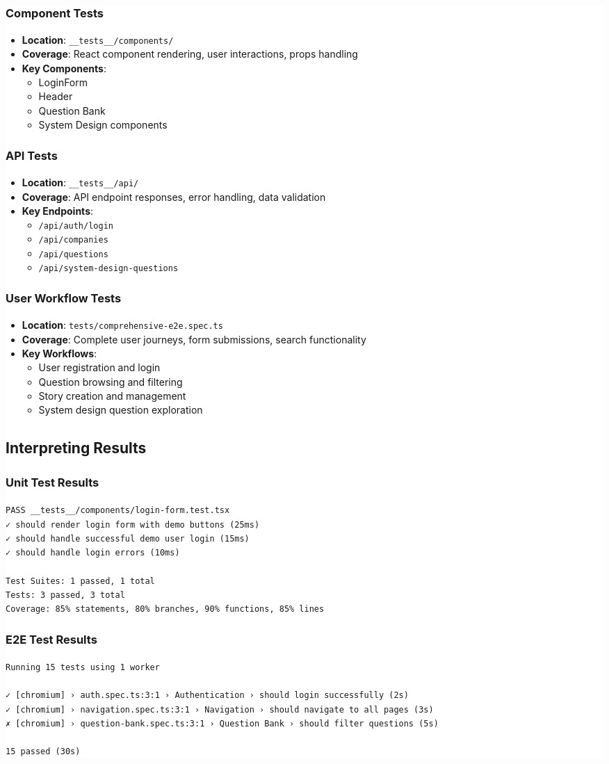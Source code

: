 ### Component Tests
- **Location**: `__tests__/components/`
- **Coverage**: React component rendering, user interactions, props handling
- **Key Components**:
  - LoginForm
  - Header
  - Question Bank
  - System Design components

### API Tests
- **Location**: `__tests__/api/`
- **Coverage**: API endpoint responses, error handling, data validation
- **Key Endpoints**:
  - `/api/auth/login`
  - `/api/companies`
  - `/api/questions`
  - `/api/system-design-questions`

### User Workflow Tests
- **Location**: `tests/comprehensive-e2e.spec.ts`
- **Coverage**: Complete user journeys, form submissions, search functionality
- **Key Workflows**:
  - User registration and login
  - Question browsing and filtering
  - Story creation and management
  - System design question exploration

## Interpreting Results

### Unit Test Results
```
PASS __tests__/components/login-form.test.tsx
✓ should render login form with demo buttons (25ms)
✓ should handle successful demo user login (15ms)
✓ should handle login errors (10ms)

Test Suites: 1 passed, 1 total
Tests: 3 passed, 3 total
Coverage: 85% statements, 80% branches, 90% functions, 85% lines
```

### E2E Test Results
```
Running 15 tests using 1 worker

✓ [chromium] › auth.spec.ts:3:1 › Authentication › should login successfully (2s)
✓ [chromium] › navigation.spec.ts:3:1 › Navigation › should navigate to all pages (3s)
✗ [chromium] › question-bank.spec.ts:3:1 › Question Bank › should filter questions (5s)

15 passed (30s)
```

